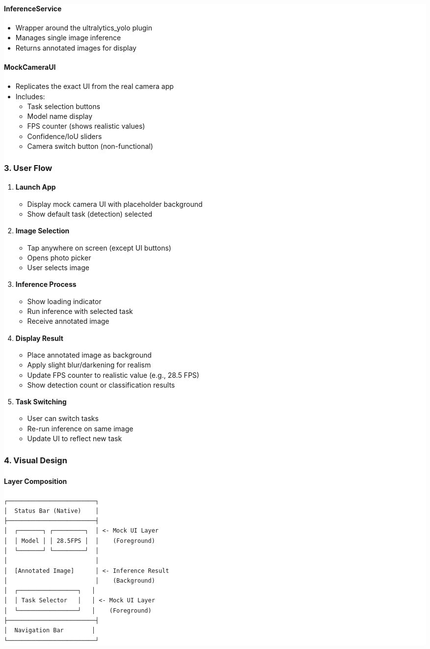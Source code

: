 #### InferenceService
- Wrapper around the ultralytics_yolo plugin
- Manages single image inference
- Returns annotated images for display

#### MockCameraUI
- Replicates the exact UI from the real camera app
- Includes:
  - Task selection buttons
  - Model name display
  - FPS counter (shows realistic values)
  - Confidence/IoU sliders
  - Camera switch button (non-functional)

### 3. User Flow

1. **Launch App**
   - Display mock camera UI with placeholder background
   - Show default task (detection) selected

2. **Image Selection**
   - Tap anywhere on screen (except UI buttons)
   - Opens photo picker
   - User selects image

3. **Inference Process**
   - Show loading indicator
   - Run inference with selected task
   - Receive annotated image

4. **Display Result**
   - Place annotated image as background
   - Apply slight blur/darkening for realism
   - Update FPS counter to realistic value (e.g., 28.5 FPS)
   - Show detection count or classification results

5. **Task Switching**
   - User can switch tasks
   - Re-run inference on same image
   - Update UI to reflect new task

### 4. Visual Design

#### Layer Composition
```
┌─────────────────────────┐
│  Status Bar (Native)    │
├─────────────────────────┤
│  ┌───────┐ ┌─────────┐  │ <- Mock UI Layer
│  │ Model │ │ 28.5FPS │  │    (Foreground)
│  └───────┘ └─────────┘  │
│                         │
│  [Annotated Image]      │ <- Inference Result
│                         │    (Background)
│  ┌─────────────────┐   │
│  │ Task Selector   │   │ <- Mock UI Layer
│  └─────────────────┘   │    (Foreground)
├─────────────────────────┤
│  Navigation Bar        │
└─────────────────────────┘
```
